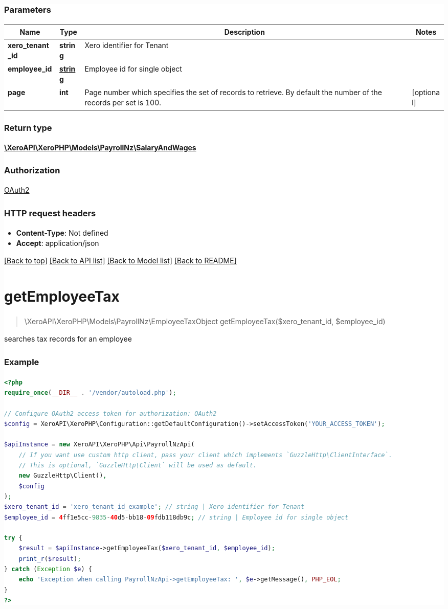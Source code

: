 ### Parameters

 Name               | Type                       | Description                                                                                                      | Notes      
--------------------|----------------------------|------------------------------------------------------------------------------------------------------------------|------------
 **xero_tenant_id** | **string**                 | Xero identifier for Tenant                                                                                       |
 **employee_id**    | [**string**](../Model/.md) | Employee id for single object                                                                                    |
 **page**           | **int**                    | Page number which specifies the set of records to retrieve. By default the number of the records per set is 100. | [optional] 

### Return type

[**\XeroAPI\XeroPHP\Models\PayrollNz\SalaryAndWages**](../Model/SalaryAndWages.md)

### Authorization

[OAuth2](../../README.md#OAuth2)

### HTTP request headers

- **Content-Type**: Not defined
- **Accept**: application/json

[[Back to top]](#) [[Back to API list]](../../README.md#documentation-for-api-endpoints) [[Back to Model list]](../../README.md#documentation-for-models) [[Back to README]](../../README.md)

# **getEmployeeTax**

> \XeroAPI\XeroPHP\Models\PayrollNz\EmployeeTaxObject getEmployeeTax($xero_tenant_id, $employee_id)

searches tax records for an employee

### Example

```php
<?php
require_once(__DIR__ . '/vendor/autoload.php');

// Configure OAuth2 access token for authorization: OAuth2
$config = XeroAPI\XeroPHP\Configuration::getDefaultConfiguration()->setAccessToken('YOUR_ACCESS_TOKEN');

$apiInstance = new XeroAPI\XeroPHP\Api\PayrollNzApi(
    // If you want use custom http client, pass your client which implements `GuzzleHttp\ClientInterface`.
    // This is optional, `GuzzleHttp\Client` will be used as default.
    new GuzzleHttp\Client(),
    $config
);
$xero_tenant_id = 'xero_tenant_id_example'; // string | Xero identifier for Tenant
$employee_id = 4ff1e5cc-9835-40d5-bb18-09fdb118db9c; // string | Employee id for single object

try {
    $result = $apiInstance->getEmployeeTax($xero_tenant_id, $employee_id);
    print_r($result);
} catch (Exception $e) {
    echo 'Exception when calling PayrollNzApi->getEmployeeTax: ', $e->getMessage(), PHP_EOL;
}
?>
```
